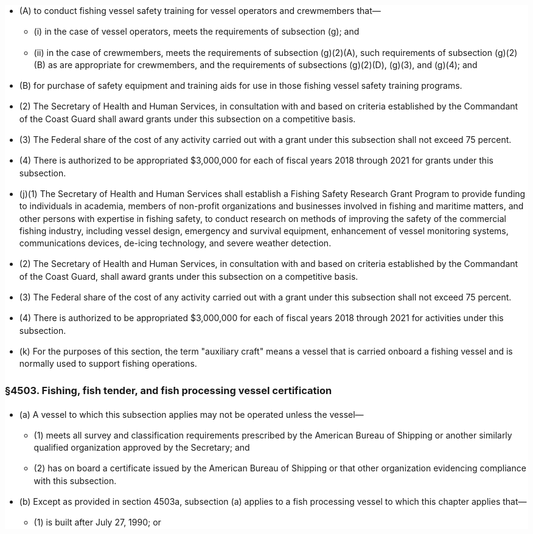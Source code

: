   * (A) to conduct fishing vessel safety training for vessel operators and crewmembers that—

    * (i) in the case of vessel operators, meets the requirements of subsection (g); and

    * (ii) in the case of crewmembers, meets the requirements of subsection (g)(2)(A), such requirements of subsection (g)(2)(B) as are appropriate for crewmembers, and the requirements of subsections (g)(2)(D), (g)(3), and (g)(4); and


  * (B) for purchase of safety equipment and training aids for use in those fishing vessel safety training programs.


* (2) The Secretary of Health and Human Services, in consultation with and based on criteria established by the Commandant of the Coast Guard shall award grants under this subsection on a competitive basis.

* (3) The Federal share of the cost of any activity carried out with a grant under this subsection shall not exceed 75 percent.

* (4) There is authorized to be appropriated $3,000,000 for each of fiscal years 2018 through 2021 for grants under this subsection.

* (j)(1) The Secretary of Health and Human Services shall establish a Fishing Safety Research Grant Program to provide funding to individuals in academia, members of non-profit organizations and businesses involved in fishing and maritime matters, and other persons with expertise in fishing safety, to conduct research on methods of improving the safety of the commercial fishing industry, including vessel design, emergency and survival equipment, enhancement of vessel monitoring systems, communications devices, de-icing technology, and severe weather detection.

* (2) The Secretary of Health and Human Services, in consultation with and based on criteria established by the Commandant of the Coast Guard, shall award grants under this subsection on a competitive basis.

* (3) The Federal share of the cost of any activity carried out with a grant under this subsection shall not exceed 75 percent.

* (4) There is authorized to be appropriated $3,000,000 for each of fiscal years 2018 through 2021 for activities under this subsection.

* (k) For the purposes of this section, the term "auxiliary craft" means a vessel that is carried onboard a fishing vessel and is normally used to support fishing operations.

### §4503. Fishing, fish tender, and fish processing vessel certification
* (a) A vessel to which this subsection applies may not be operated unless the vessel—

  * (1) meets all survey and classification requirements prescribed by the American Bureau of Shipping or another similarly qualified organization approved by the Secretary; and

  * (2) has on board a certificate issued by the American Bureau of Shipping or that other organization evidencing compliance with this subsection.


* (b) Except as provided in section 4503a, subsection (a) applies to a fish processing vessel to which this chapter applies that—

  * (1) is built after July 27, 1990; or
